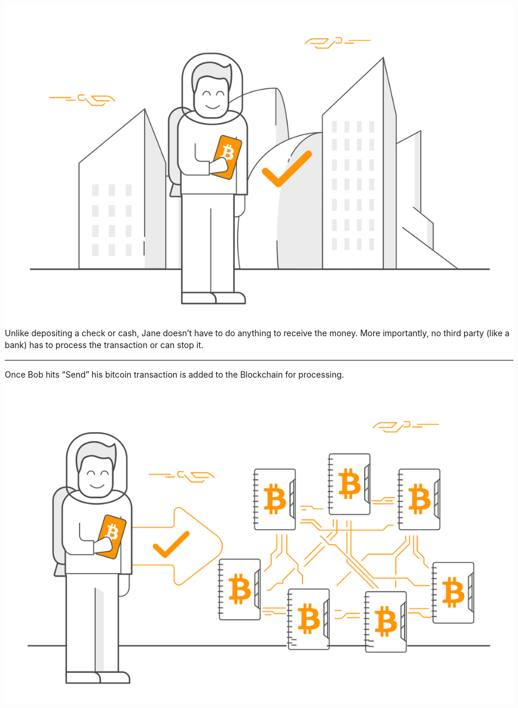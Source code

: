 ![](/img/start/16.svg)

Unlike depositing a check or cash, Jane doesn’t have to do anything to receive the money. More importantly, no third party (like a bank) has to process the transaction or can stop it.

---

Once Bob hits “Send” his bitcoin transaction is added to the Blockchain for processing.

![](/img/start/17.svg)

